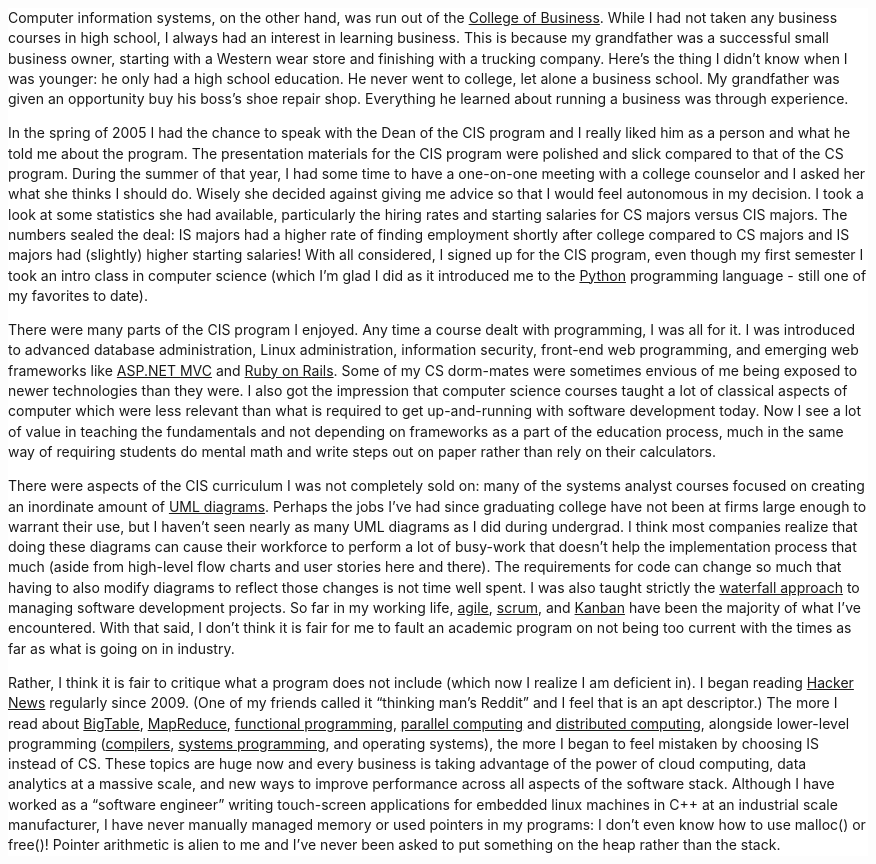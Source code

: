 Computer information systems, on the other hand, was run out of the [College of Business](https://business.missouristate.edu). While I had not taken any business courses in high school, I always had an interest in learning business. This is because my grandfather was a successful small business owner, starting with a Western wear store and finishing with a trucking company. Here’s the thing I didn’t know when I was younger: he only had a high school education. He never went to college, let alone a business school. My grandfather was given an opportunity buy his boss’s shoe repair shop. Everything he learned about running a business was through experience.

In the spring of 2005 I had the chance to speak with the Dean of the CIS program and I really liked him as a person and what he told me about the program. The presentation materials for the CIS program were polished and slick compared to that of the CS program. During the summer of that year, I had some time to have a one-on-one meeting with a college counselor and I asked her what she thinks I should do. Wisely she decided against giving me advice so that I would feel autonomous in my decision. I took a look at some statistics she had available, particularly the hiring rates and starting salaries for CS majors versus CIS majors. The numbers sealed the deal: IS majors had a higher rate of finding employment shortly after college compared to CS majors and IS majors had (slightly) higher starting salaries! With all considered, I signed up for the CIS program, even though my first semester I took an intro class in computer science (which I’m glad I did as it introduced me to the [Python](https://python.org) programming language - still one of my favorites to date).

There were many parts of the CIS program I enjoyed. Any time a course dealt with programming, I was all for it. I was introduced to advanced database administration, Linux administration, information security, front-end web programming, and emerging web frameworks like [ASP.NET MVC](http://www.asp.net/mvc) and [Ruby on Rails](http://rubyonrails.org). Some of my CS dorm-mates were sometimes envious of me being exposed to newer technologies than they were. I also got the impression that computer science courses taught a lot of classical aspects of computer which were less relevant than what is required to get up-and-running with software development today. Now I see a lot of value in teaching the fundamentals and not depending on frameworks as a part of the education process, much in the same way of requiring students do mental math and write steps out on paper rather than rely on their calculators.

There were aspects of the CIS curriculum I was not completely sold on: many of the systems analyst courses focused on creating an inordinate amount of [UML diagrams](https://en.wikipedia.org/wiki/Unified_Modeling_Language). Perhaps the jobs I’ve had since graduating college have not been at firms large enough to warrant their use, but I haven’t seen nearly as many UML diagrams as I did during undergrad. I think most companies realize that doing these diagrams can cause their workforce to perform a lot of busy-work that doesn’t help the implementation process that much (aside from high-level flow charts and user stories here and there). The requirements for code can change so much that having to also modify diagrams to reflect those changes is not time well spent. I was also taught strictly the [waterfall approach](https://en.wikipedia.org/wiki/Software_development_process#Waterfall_model) to managing software development projects. So far in my working life, [agile](https://en.wikipedia.org/wiki/Agile_software_development), [scrum](https://en.wikipedia.org/wiki/Scrum_%28software_development%29), and [Kanban](https://en.wikipedia.org/wiki/Kanban_%28development%29) have been the majority of what I’ve encountered. With that said, I don’t think it is fair for me to fault an academic program on not being too current with the times as far as what is going on in industry.

Rather, I think it is fair to critique what a program does not include (which now I realize I am deficient in). I began reading [Hacker News](https://news.ycombinator.com) regularly since 2009. (One of my friends called it “thinking man’s Reddit” and I feel that is an apt descriptor.) The more I read about [BigTable](https://en.wikipedia.org/wiki/BigTable), [MapReduce](https://en.wikipedia.org/wiki/MapReduce), [functional programming](https://en.wikipedia.org/wiki/Functional_programming), [parallel computing](https://en.wikipedia.org/wiki/Parallel_computing) and [distributed computing](https://en.wikipedia.org/wiki/Distributed_computing), alongside lower-level programming ([compilers](https://en.wikipedia.org/wiki/Compiler), [systems programming](https://en.wikipedia.org/wiki/System_programming), and operating systems), the more I began to feel mistaken by choosing IS instead of CS. These topics are huge now and every business is taking advantage of the power of cloud computing, data analytics at a massive scale, and new ways to improve performance across all aspects of the software stack. Although I have worked as a “software engineer” writing touch-screen applications for embedded linux machines in C++ at an industrial scale manufacturer, I have never manually managed memory or used pointers in my programs: I don’t even know how to use malloc() or free()! Pointer arithmetic is alien to me and I’ve never been asked to put something on the heap rather than the stack.
